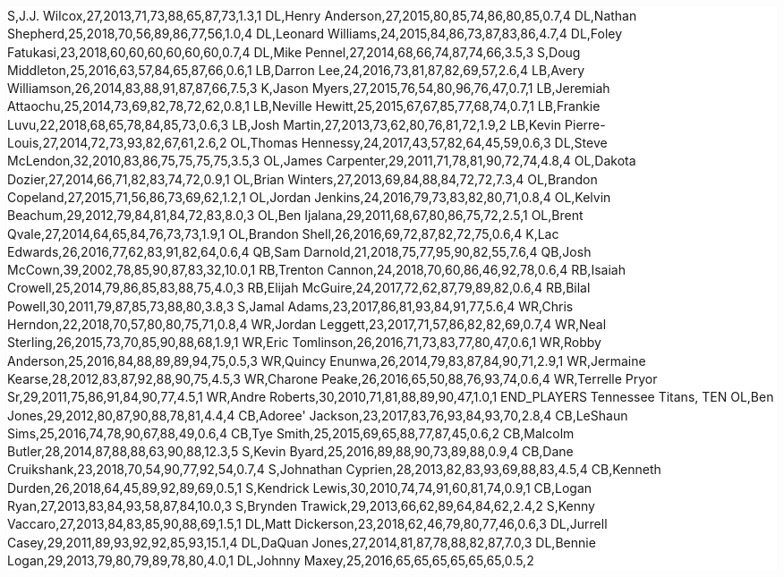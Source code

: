 S,J.J. Wilcox,27,2013,71,73,88,65,87,73,1.3,1
DL,Henry Anderson,27,2015,80,85,74,86,80,85,0.7,4
DL,Nathan Shepherd,25,2018,70,56,89,86,77,56,1.0,4
DL,Leonard Williams,24,2015,84,86,73,87,83,86,4.7,4
DL,Foley Fatukasi,23,2018,60,60,60,60,60,60,0.7,4
DL,Mike Pennel,27,2014,68,66,74,87,74,66,3.5,3
S,Doug Middleton,25,2016,63,57,84,65,87,66,0.6,1
LB,Darron Lee,24,2016,73,81,87,82,69,57,2.6,4
LB,Avery Williamson,26,2014,83,88,91,87,87,66,7.5,3
K,Jason Myers,27,2015,76,54,80,96,76,47,0.7,1
LB,Jeremiah Attaochu,25,2014,73,69,82,78,72,62,0.8,1
LB,Neville Hewitt,25,2015,67,67,85,77,68,74,0.7,1
LB,Frankie Luvu,22,2018,68,65,78,84,85,73,0.6,3
LB,Josh Martin,27,2013,73,62,80,76,81,72,1.9,2
LB,Kevin Pierre-Louis,27,2014,72,73,93,82,67,61,2.6,2
OL,Thomas Hennessy,24,2017,43,57,82,64,45,59,0.6,3
DL,Steve McLendon,32,2010,83,86,75,75,75,75,3.5,3
OL,James Carpenter,29,2011,71,78,81,90,72,74,4.8,4
OL,Dakota Dozier,27,2014,66,71,82,83,74,72,0.9,1
OL,Brian Winters,27,2013,69,84,88,84,72,72,7.3,4
OL,Brandon Copeland,27,2015,71,56,86,73,69,62,1.2,1
OL,Jordan Jenkins,24,2016,79,73,83,82,80,71,0.8,4
OL,Kelvin Beachum,29,2012,79,84,81,84,72,83,8.0,3
OL,Ben Ijalana,29,2011,68,67,80,86,75,72,2.5,1
OL,Brent Qvale,27,2014,64,65,84,76,73,73,1.9,1
OL,Brandon Shell,26,2016,69,72,87,82,72,75,0.6,4
K,Lac Edwards,26,2016,77,62,83,91,82,64,0.6,4
QB,Sam Darnold,21,2018,75,77,95,90,82,55,7.6,4
QB,Josh McCown,39,2002,78,85,90,87,83,32,10.0,1
RB,Trenton Cannon,24,2018,70,60,86,46,92,78,0.6,4
RB,Isaiah Crowell,25,2014,79,86,85,83,88,75,4.0,3
RB,Elijah McGuire,24,2017,72,62,87,79,89,82,0.6,4
RB,Bilal Powell,30,2011,79,87,85,73,88,80,3.8,3
S,Jamal Adams,23,2017,86,81,93,84,91,77,5.6,4
WR,Chris Herndon,22,2018,70,57,80,80,75,71,0.8,4
WR,Jordan Leggett,23,2017,71,57,86,82,82,69,0.7,4
WR,Neal Sterling,26,2015,73,70,85,90,88,68,1.9,1
WR,Eric Tomlinson,26,2016,71,73,83,77,80,47,0.6,1
WR,Robby Anderson,25,2016,84,88,89,89,94,75,0.5,3
WR,Quincy Enunwa,26,2014,79,83,87,84,90,71,2.9,1
WR,Jermaine Kearse,28,2012,83,87,92,88,90,75,4.5,3
WR,Charone Peake,26,2016,65,50,88,76,93,74,0.6,4
WR,Terrelle Pryor Sr,29,2011,75,86,91,84,90,77,4.5,1
WR,Andre Roberts,30,2010,71,81,88,89,90,47,1.0,1
END_PLAYERS
Tennessee Titans, TEN
OL,Ben Jones,29,2012,80,87,90,88,78,81,4.4,4
CB,Adoree' Jackson,23,2017,83,76,93,84,93,70,2.8,4
CB,LeShaun Sims,25,2016,74,78,90,67,88,49,0.6,4
CB,Tye Smith,25,2015,69,65,88,77,87,45,0.6,2
CB,Malcolm Butler,28,2014,87,88,88,63,90,88,12.3,5
S,Kevin Byard,25,2016,89,88,90,73,89,88,0.9,4
CB,Dane Cruikshank,23,2018,70,54,90,77,92,54,0.7,4
S,Johnathan Cyprien,28,2013,82,83,93,69,88,83,4.5,4
CB,Kenneth Durden,26,2018,64,45,89,92,89,69,0.5,1
S,Kendrick Lewis,30,2010,74,74,91,60,81,74,0.9,1
CB,Logan Ryan,27,2013,83,84,93,58,87,84,10.0,3
S,Brynden Trawick,29,2013,66,62,89,64,84,62,2.4,2
S,Kenny Vaccaro,27,2013,84,83,85,90,88,69,1.5,1
DL,Matt Dickerson,23,2018,62,46,79,80,77,46,0.6,3
DL,Jurrell Casey,29,2011,89,93,92,92,85,93,15.1,4
DL,DaQuan Jones,27,2014,81,87,78,88,82,87,7.0,3
DL,Bennie Logan,29,2013,79,80,79,89,78,80,4.0,1
DL,Johnny Maxey,25,2016,65,65,65,65,65,65,0.5,2
